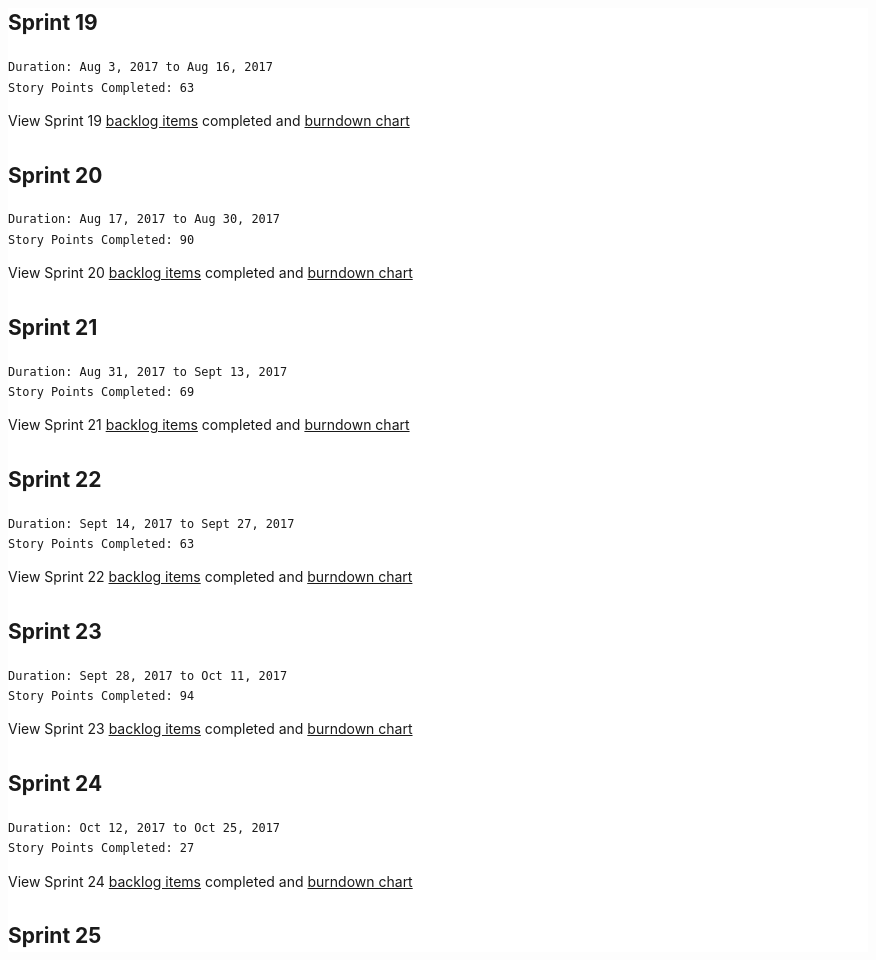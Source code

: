 ## Sprint 19

```
Duration: Aug 3, 2017 to Aug 16, 2017
Story Points Completed: 63
```

View Sprint 19 [backlog items][42] completed and [burndown chart][36]

## Sprint 20

```
Duration: Aug 17, 2017 to Aug 30, 2017
Story Points Completed: 90
```

View Sprint 20 [backlog items][43] completed and [burndown chart][37]

## Sprint 21

```
Duration: Aug 31, 2017 to Sept 13, 2017
Story Points Completed: 69
```

View Sprint 21 [backlog items][44] completed and [burndown chart][38]

## Sprint 22

```
Duration: Sept 14, 2017 to Sept 27, 2017
Story Points Completed: 63
```

View Sprint 22 [backlog items][45] completed and [burndown chart][39]

## Sprint 23

```
Duration: Sept 28, 2017 to Oct 11, 2017
Story Points Completed: 94
```

View Sprint 23 [backlog items][46] completed and [burndown chart][47]

## Sprint 24

```
Duration: Oct 12, 2017 to Oct 25, 2017
Story Points Completed: 27
```

View Sprint 24 [backlog items][52] completed and [burndown chart][48]

## Sprint 25


[1]: http://burndown.io/#truetandem/e-QIP-prototype/14
[2]: https://github.com/truetandem/e-QIP-prototype/milestone/2?closed=1
[3]: https://github.com/truetandem/e-QIP-prototype/milestone/3?closed=1
[4]: https://github.com/truetandem/e-QIP-prototype/milestone/4?closed=1
[5]: https://github.com/truetandem/e-QIP-prototype/milestone/5?closed=1
[6]: https://github.com/truetandem/e-QIP-prototype/milestone/6?closed=1
[7]: https://github.com/truetandem/e-QIP-prototype/milestone/7?closed=1
[8]: https://github.com/truetandem/e-QIP-prototype/milestone/8?closed=1
[9]: https://github.com/truetandem/e-QIP-prototype/milestone/9?closed=1
[10]: https://github.com/truetandem/e-QIP-prototype/issues/613
[11]: https://github.com/truetandem/e-QIP-prototype/issues/614
[12]: https://github.com/truetandem/e-QIP-prototype/issues/615
[13]: https://github.com/truetandem/e-QIP-prototype/issues/616
[14]: https://github.com/truetandem/e-QIP-prototype/issues/617
[15]: https://github.com/truetandem/e-QIP-prototype/issues/618
[16]: https://github.com/truetandem/e-QIP-prototype/issues/619
[17]: https://github.com/truetandem/e-QIP-prototype/issues/725
[18]: https://github.com/truetandem/e-QIP-prototype/milestone/10?closed=1
[19]: https://github.com/truetandem/e-QIP-prototype/milestone/11?closed=1
[20]: https://github.com/truetandem/e-QIP-prototype/issues/812
[21]: https://github.com/truetandem/e-QIP-prototype/issues/968
[22]: https://github.com/truetandem/e-QIP-prototype/milestone/12?closed=1
[23]: https://github.com/truetandem/e-QIP-prototype/issues/1077
[24]: https://github.com/truetandem/e-QIP-prototype/milestone/13?closed=1
[25]: https://github.com/truetandem/e-QIP-prototype/milestone/14?closed=1
[26]: https://github.com/truetandem/e-QIP-prototype/issues/1231
[27]: https://github.com/truetandem/e-QIP-prototype/issues/1318
[28]: https://github.com/truetandem/e-QIP-prototype/milestone/15?closed=1
[29]: https://github.com/truetandem/e-QIP-prototype/issues/1473
[30]: https://github.com/truetandem/e-QIP-prototype/milestone/16?closed=1
[31]: https://github.com/truetandem/e-QIP-prototype/issues/1474
[32]: https://github.com/truetandem/e-QIP-prototype/milestone/17?closed=1
[33]: https://github.com/truetandem/e-QIP-prototype/issues/2022
[34]: https://github.com/truetandem/e-QIP-prototype/issues/2023
[35]: https://github.com/truetandem/e-QIP-prototype/issues/2024
[36]: https://github.com/truetandem/e-QIP-prototype/issues/2025
[37]: https://github.com/truetandem/e-QIP-prototype/issues/2026
[38]: https://github.com/truetandem/e-QIP-prototype/issues/2027
[39]: https://github.com/truetandem/e-QIP-prototype/issues/2028
[40]: https://github.com/truetandem/e-QIP-prototype/milestone/18?closed=1
[41]: https://github.com/truetandem/e-QIP-prototype/milestone/19?closed=1
[42]: https://github.com/truetandem/e-QIP-prototype/milestone/20?closed=1
[43]: https://github.com/truetandem/e-QIP-prototype/milestone/21?closed=1
[44]: https://github.com/truetandem/e-QIP-prototype/milestone/22?closed=1
[45]: https://github.com/truetandem/e-QIP-prototype/milestone/23?closed=1
[46]: https://github.com/truetandem/e-QIP-prototype/milestone/24?closed=1
[47]: https://github.com/truetandem/e-QIP-prototype/issues/2318
[48]: https://github.com/truetandem/e-QIP-prototype/issues/2319
[49]: https://github.com/truetandem/e-QIP-prototype/issues/2320
[50]: https://github.com/truetandem/e-QIP-prototype/issues/2321
[51]: https://github.com/truetandem/e-QIP-prototype/issues/2322
[52]: https://github.com/truetandem/e-QIP-prototype/milestone/25?closed=1
[53]: https://github.com/truetandem/e-QIP-prototype/milestone/26?closed=1
[54]: https://github.com/truetandem/e-QIP-prototype/milestone/27?closed=1
[55]: https://github.com/truetandem/e-QIP-prototype/milestone/28?closed=1
[56]: https://github.com/truetandem/e-QIP-prototype/milestone/29?closed=1
[57]: https://github.com/truetandem/e-QIP-prototype/milestone/30?closed=1
[58]: https://github.com/truetandem/e-QIP-prototype/milestone/31?closed=1
[59]: https://github.com/truetandem/e-QIP-prototype/issues/2383
[60]: https://github.com/truetandem/e-QIP-prototype/issues/2384
[61]: https://github.com/truetandem/e-QIP-prototype/milestone/32?closed=1
[62]: https://github.com/truetandem/e-QIP-prototype/issues/2497
[63]: https://github.com/truetandem/e-QIP-prototype/milestone/33?closed=1
[64]: https://github.com/truetandem/e-QIP-prototype/issues/2595
[65]: https://github.com/truetandem/e-QIP-prototype/milestone/34?closed=1
[66]: https://github.com/truetandem/e-QIP-prototype/issues/2659
[67]: https://github.com/truetandem/e-QIP-prototype/milestone/35?closed=1
[68]: https://github.com/truetandem/e-QIP-prototype/issues/2710
[69]: https://github.com/truetandem/e-QIP-prototype/milestone/36?closed=1
[70]: https://github.com/truetandem/e-QIP-prototype/issues/2760
[71]: https://github.com/truetandem/e-QIP-prototype/milestone/37?closed=1
[72]: https://github.com/truetandem/e-QIP-prototype/issues/2833
[73]: https://github.com/truetandem/e-QIP-prototype/issues/2938
